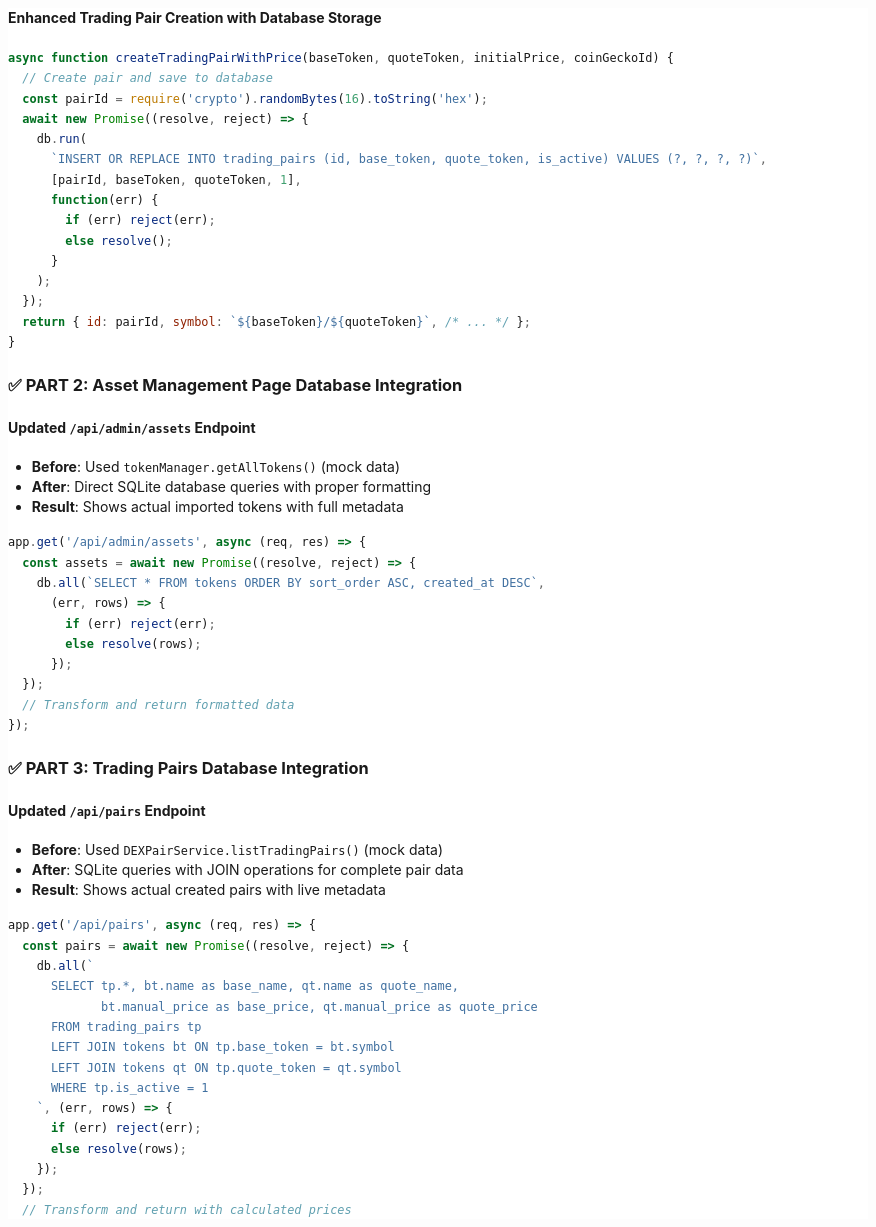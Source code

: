 
#### **Enhanced Trading Pair Creation with Database Storage**
```javascript
async function createTradingPairWithPrice(baseToken, quoteToken, initialPrice, coinGeckoId) {
  // Create pair and save to database
  const pairId = require('crypto').randomBytes(16).toString('hex');
  await new Promise((resolve, reject) => {
    db.run(
      `INSERT OR REPLACE INTO trading_pairs (id, base_token, quote_token, is_active) VALUES (?, ?, ?, ?)`,
      [pairId, baseToken, quoteToken, 1],
      function(err) {
        if (err) reject(err);
        else resolve();
      }
    );
  });
  return { id: pairId, symbol: `${baseToken}/${quoteToken}`, /* ... */ };
}
```

### ✅ PART 2: Asset Management Page Database Integration

#### **Updated `/api/admin/assets` Endpoint**
- **Before**: Used `tokenManager.getAllTokens()` (mock data)
- **After**: Direct SQLite database queries with proper formatting
- **Result**: Shows actual imported tokens with full metadata

```javascript
app.get('/api/admin/assets', async (req, res) => {
  const assets = await new Promise((resolve, reject) => {
    db.all(`SELECT * FROM tokens ORDER BY sort_order ASC, created_at DESC`, 
      (err, rows) => {
        if (err) reject(err);
        else resolve(rows);
      });
  });
  // Transform and return formatted data
});
```

### ✅ PART 3: Trading Pairs Database Integration

#### **Updated `/api/pairs` Endpoint**
- **Before**: Used `DEXPairService.listTradingPairs()` (mock data)
- **After**: SQLite queries with JOIN operations for complete pair data
- **Result**: Shows actual created pairs with live metadata

```javascript
app.get('/api/pairs', async (req, res) => {
  const pairs = await new Promise((resolve, reject) => {
    db.all(`
      SELECT tp.*, bt.name as base_name, qt.name as quote_name,
             bt.manual_price as base_price, qt.manual_price as quote_price
      FROM trading_pairs tp
      LEFT JOIN tokens bt ON tp.base_token = bt.symbol
      LEFT JOIN tokens qt ON tp.quote_token = qt.symbol
      WHERE tp.is_active = 1
    `, (err, rows) => {
      if (err) reject(err);
      else resolve(rows);
    });
  });
  // Transform and return with calculated prices
```